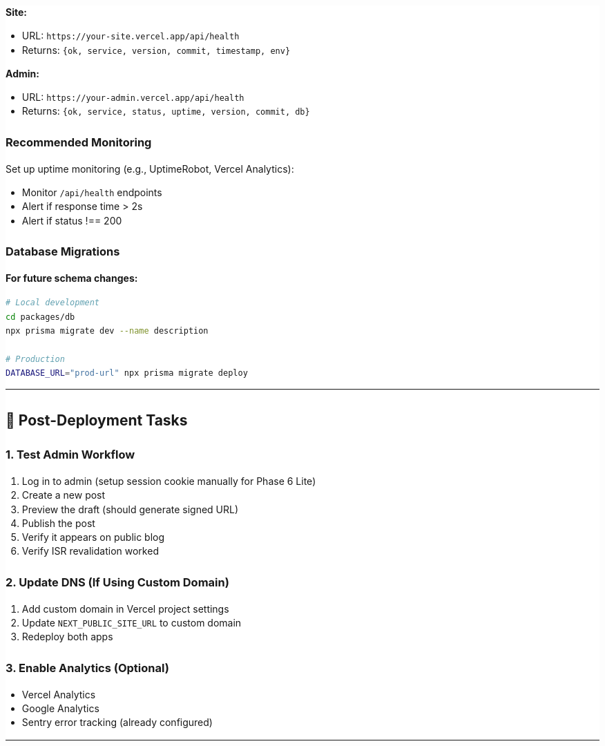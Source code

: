 **Site:**
- URL: `https://your-site.vercel.app/api/health`
- Returns: `{ok, service, version, commit, timestamp, env}`

**Admin:**
- URL: `https://your-admin.vercel.app/api/health`
- Returns: `{ok, service, status, uptime, version, commit, db}`

### Recommended Monitoring

Set up uptime monitoring (e.g., UptimeRobot, Vercel Analytics):
- Monitor `/api/health` endpoints
- Alert if response time > 2s
- Alert if status !== 200

### Database Migrations

**For future schema changes:**

```bash
# Local development
cd packages/db
npx prisma migrate dev --name description

# Production
DATABASE_URL="prod-url" npx prisma migrate deploy
```

---

## 🎯 Post-Deployment Tasks

### 1. Test Admin Workflow

1. Log in to admin (setup session cookie manually for Phase 6 Lite)
2. Create a new post
3. Preview the draft (should generate signed URL)
4. Publish the post
5. Verify it appears on public blog
6. Verify ISR revalidation worked

### 2. Update DNS (If Using Custom Domain)

1. Add custom domain in Vercel project settings
2. Update `NEXT_PUBLIC_SITE_URL` to custom domain
3. Redeploy both apps

### 3. Enable Analytics (Optional)

- Vercel Analytics
- Google Analytics
- Sentry error tracking (already configured)

---